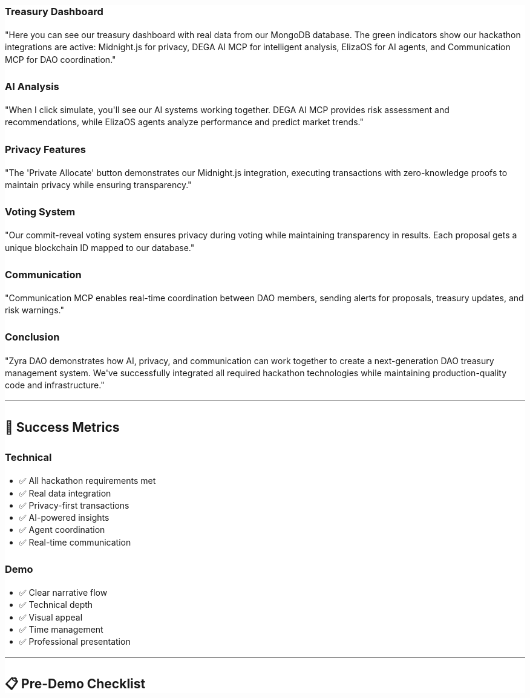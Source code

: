 ### Treasury Dashboard
"Here you can see our treasury dashboard with real data from our MongoDB database. The green indicators show our hackathon integrations are active: Midnight.js for privacy, DEGA AI MCP for intelligent analysis, ElizaOS for AI agents, and Communication MCP for DAO coordination."

### AI Analysis
"When I click simulate, you'll see our AI systems working together. DEGA AI MCP provides risk assessment and recommendations, while ElizaOS agents analyze performance and predict market trends."

### Privacy Features
"The 'Private Allocate' button demonstrates our Midnight.js integration, executing transactions with zero-knowledge proofs to maintain privacy while ensuring transparency."

### Voting System
"Our commit-reveal voting system ensures privacy during voting while maintaining transparency in results. Each proposal gets a unique blockchain ID mapped to our database."

### Communication
"Communication MCP enables real-time coordination between DAO members, sending alerts for proposals, treasury updates, and risk warnings."

### Conclusion
"Zyra DAO demonstrates how AI, privacy, and communication can work together to create a next-generation DAO treasury management system. We've successfully integrated all required hackathon technologies while maintaining production-quality code and infrastructure."

---

## 🎯 Success Metrics

### Technical
- ✅ All hackathon requirements met
- ✅ Real data integration
- ✅ Privacy-first transactions
- ✅ AI-powered insights
- ✅ Agent coordination
- ✅ Real-time communication

### Demo
- ✅ Clear narrative flow
- ✅ Technical depth
- ✅ Visual appeal
- ✅ Time management
- ✅ Professional presentation

---

## 📋 Pre-Demo Checklist
